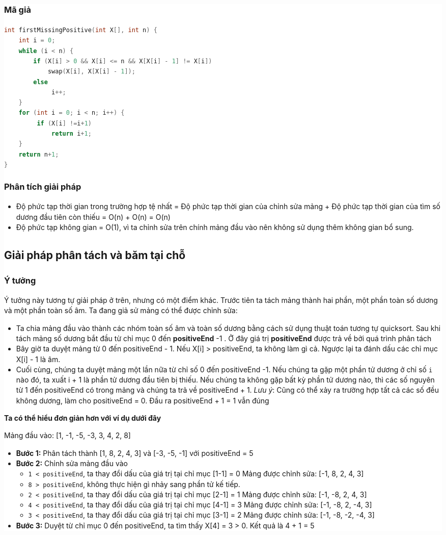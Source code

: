 ### Mã giả
 
 ```cpp
 int firstMissingPositive(int X[], int n) {
     int i = 0;
     while (i < n) {
         if (X[i] > 0 && X[i] <= n && X[X[i] - 1] != X[i])
             swap(X[i], X[X[i] - 1]);
         else
              i++;
     }
     for (int i = 0; i < n; i++) {
          if (X[i] !=i+1)
              return i+1;
     }
     return n+1;
 }
 ```

### Phân tích giải pháp

- Độ phức tạp thời gian trong trường hợp tệ nhất = Độ phức tạp thời gian của chỉnh sửa mảng + Độ phức tạp thời gian của tìm số dương đầu tiên còn thiếu = O(n) + O(n) = O(n)
- Độ phức tạp không gian = O(1), vì ta chỉnh sửa trên chính mảng đầu vào nên không sử dụng thêm không gian bổ sung.

## Giải pháp phân tách và băm tại chỗ

### Ý tưởng

Ý tưởng này tương tự giải pháp ở trên, nhưng có một điểm khác. Trước tiên ta tách mảng thành hai phần, một phần toàn số dương và một phần toàn số âm.  Ta đang giả sử mảng có thể được chỉnh sửa:
- Ta chia mảng đầu vào thành các nhóm toàn số âm và toàn số dương bằng cách sử dụng thuật toán tương tự quicksort. Sau khi tách mảng số dương bắt đầu từ chỉ mục 0 đến **positiveEnd** -1 . Ở đây giá trị **positiveEnd** được trả về bởi quá trình phân tách
- Bây giờ ta duyệt mảng từ 0 đến positiveEnd - 1. Nếu X[i] > positiveEnd, ta không làm gì cả. Ngược lại ta đánh dấu các chỉ mục X[i] - 1 là âm.
- Cuối cùng, chúng ta duyệt mảng một lần nữa từ chỉ số 0 đến positiveEnd -1. Nếu chúng ta gặp một phần tử dương ở chỉ số `i` nào đó, ta xuất i + 1 là phần tử dương đầu tiên bị thiếu. Nếu chúng ta không gặp bất kỳ phần tử dương nào, thì các số nguyên từ 1 đến positiveEnd có trong mảng và chúng ta trả về positiveEnd + 1. *Lưu ý*: Cũng có thể xảy ra trường hợp tất cả các số đều không dương, làm cho positiveEnd = 0. Đầu ra positiveEnd + 1 = 1 vẫn đúng

**Ta có thể hiểu đơn giản hơn với ví dụ dưới đây**

Mảng đầu vào: [1, -1, -5, -3, 3, 4, 2, 8]

- **Bước 1:** Phân tách thành [1, 8, 2, 4, 3] và [-3, -5, -1] với positiveEnd = 5
- **Bước 2:** Chỉnh sửa mảng đầu vào
    - `1 < positiveEnd`, ta thay đổi dấu của giá trị tại chỉ mục [1-1] = 0
    Mảng được chỉnh sửa: [-1, 8, 2, 4, 3]
    - `8 > positiveEnd`, không thực hiện gì nhảy sang phần tử kế tiếp.
    - `2 < positiveEnd`, ta thay đổi dấu của giá trị tại chỉ mục [2-1] = 1
    Mảng được chỉnh sửa: [-1, -8, 2, 4, 3]
    - `4 < positiveEnd`, ta thay đổi dấu của giá trị tại chỉ mục [4-1] = 3
    Mảng được chỉnh sửa: [-1, -8, 2, -4, 3]
    - `3 < positiveEnd`, ta thay đổi dấu của giá trị tại chỉ mục [3-1] = 2
    Mảng được chỉnh sửa: [-1, -8, -2, -4, 3]
- **Bước 3:** Duyệt từ chỉ mục 0 đến positiveEnd, ta tìm thấy X[4] = 3 > 0. Kết quả là 4 + 1 = 5
